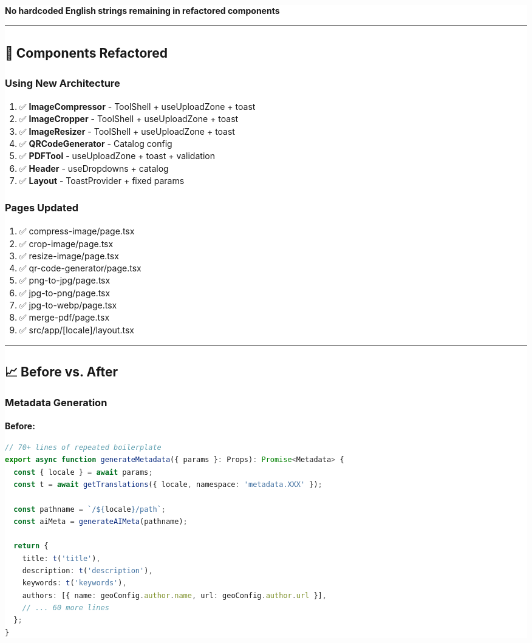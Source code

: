 **No hardcoded English strings remaining in refactored components**

---

## 🎯 Components Refactored

### Using New Architecture
1. ✅ **ImageCompressor** - ToolShell + useUploadZone + toast
2. ✅ **ImageCropper** - ToolShell + useUploadZone + toast
3. ✅ **ImageResizer** - ToolShell + useUploadZone + toast
4. ✅ **QRCodeGenerator** - Catalog config
5. ✅ **PDFTool** - useUploadZone + toast + validation
6. ✅ **Header** - useDropdowns + catalog
7. ✅ **Layout** - ToastProvider + fixed params

### Pages Updated
1. ✅ compress-image/page.tsx
2. ✅ crop-image/page.tsx
3. ✅ resize-image/page.tsx
4. ✅ qr-code-generator/page.tsx
5. ✅ png-to-jpg/page.tsx
6. ✅ jpg-to-png/page.tsx
7. ✅ jpg-to-webp/page.tsx
8. ✅ merge-pdf/page.tsx
9. ✅ src/app/[locale]/layout.tsx

---

## 📈 Before vs. After

### Metadata Generation
**Before:**
```typescript
// 70+ lines of repeated boilerplate
export async function generateMetadata({ params }: Props): Promise<Metadata> {
  const { locale } = await params;
  const t = await getTranslations({ locale, namespace: 'metadata.XXX' });
  
  const pathname = `/${locale}/path`;
  const aiMeta = generateAIMeta(pathname);
  
  return {
    title: t('title'),
    description: t('description'),
    keywords: t('keywords'),
    authors: [{ name: geoConfig.author.name, url: geoConfig.author.url }],
    // ... 60 more lines
  };
}
```
